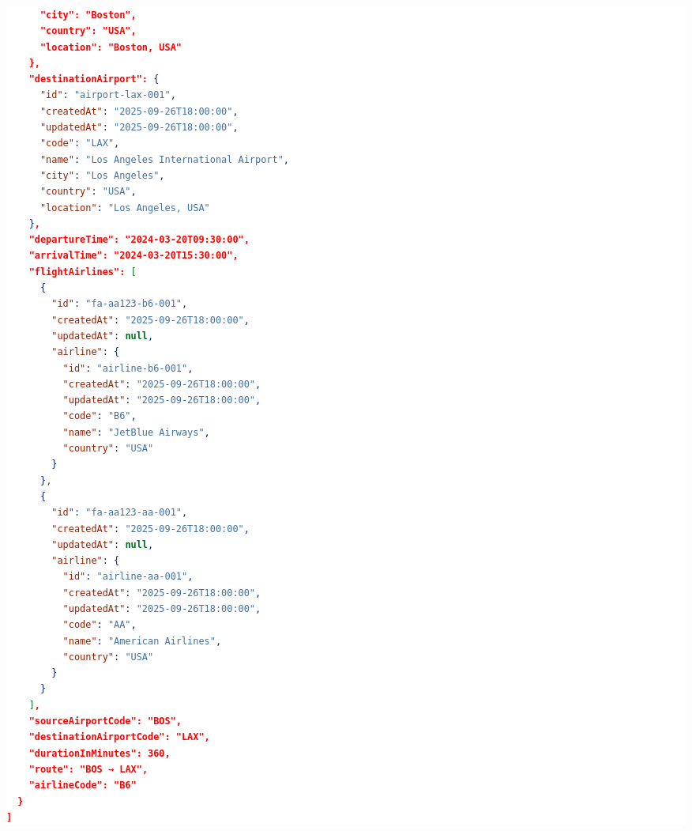 ```json
      "city": "Boston",
      "country": "USA",
      "location": "Boston, USA"
    },
    "destinationAirport": {
      "id": "airport-lax-001",
      "createdAt": "2025-09-26T18:00:00",
      "updatedAt": "2025-09-26T18:00:00",
      "code": "LAX",
      "name": "Los Angeles International Airport",
      "city": "Los Angeles",
      "country": "USA",
      "location": "Los Angeles, USA"
    },
    "departureTime": "2024-03-20T09:30:00",
    "arrivalTime": "2024-03-20T15:30:00",
    "flightAirlines": [
      {
        "id": "fa-aa123-b6-001",
        "createdAt": "2025-09-26T18:00:00",
        "updatedAt": null,
        "airline": {
          "id": "airline-b6-001",
          "createdAt": "2025-09-26T18:00:00",
          "updatedAt": "2025-09-26T18:00:00",
          "code": "B6",
          "name": "JetBlue Airways",
          "country": "USA"
        }
      },
      {
        "id": "fa-aa123-aa-001",
        "createdAt": "2025-09-26T18:00:00",
        "updatedAt": null,
        "airline": {
          "id": "airline-aa-001",
          "createdAt": "2025-09-26T18:00:00",
          "updatedAt": "2025-09-26T18:00:00",
          "code": "AA",
          "name": "American Airlines",
          "country": "USA"
        }
      }
    ],
    "sourceAirportCode": "BOS",
    "destinationAirportCode": "LAX",
    "durationInMinutes": 360,
    "route": "BOS → LAX",
    "airlineCode": "B6"
  }
]
```
